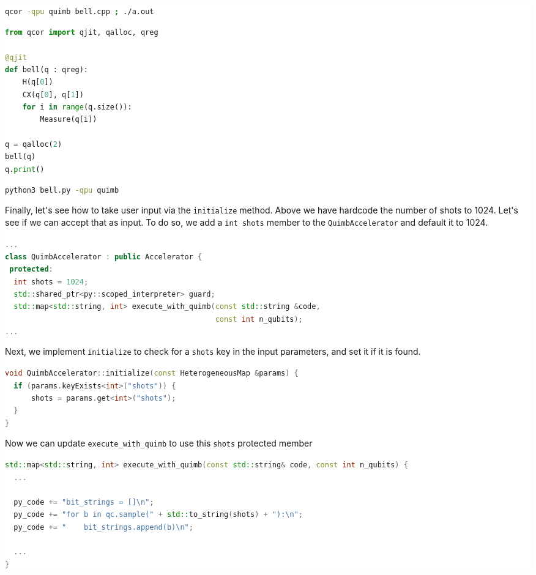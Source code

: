 ```sh
qcor -qpu quimb bell.cpp ; ./a.out
```
</td>
<td>

```python
from qcor import qjit, qalloc, qreg

@qjit
def bell(q : qreg):
    H(q[0])
    CX(q[0], q[1])
    for i in range(q.size()):
        Measure(q[i])

q = qalloc(2)
bell(q)
q.print()
```
```sh
python3 bell.py -qpu quimb
``` 
</td>
</tr>
</table>

Finally, let's see how to take user input via the `initialize` method. Above we have hardcode the number of shots to 1024. Let's see if we can accept that as input. To do so, we add a `int shots` member to the `QuimbAccelerator` and default it to 1024.
```cpp
...
class QuimbAccelerator : public Accelerator {
 protected:
  int shots = 1024;
  std::shared_ptr<py::scoped_interpreter> guard;
  std::map<std::string, int> execute_with_quimb(const std::string &code,
                                                const int n_qubits);
...
```

Next, we implement `initialize` to check for a `shots` key in the input parameters, and set it if it is found.
```cpp
void QuimbAccelerator::initialize(const HeterogeneousMap &params) {
  if (params.keyExists<int>("shots")) {
      shots = params.get<int>("shots");
  }
}
```
Now we can update `execute_with_quimb` to use this `shots` protected member
```cpp
std::map<std::string, int> execute_with_quimb(const std::string& code, const int n_qubits) {
  ...
  
  py_code += "bit_strings = []\n";
  py_code += "for b in qc.sample(" + std::to_string(shots) + "):\n";
  py_code += "    bit_strings.append(b)\n";
  
  ...
}
```

